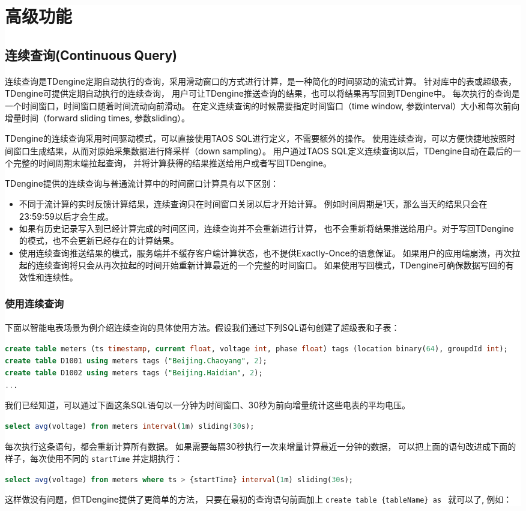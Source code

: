 # 高级功能

## <a class="anchor" id="continuous-query"></a>连续查询(Continuous Query)

连续查询是TDengine定期自动执行的查询，采用滑动窗口的方式进行计算，是一种简化的时间驱动的流式计算。
针对库中的表或超级表，TDengine可提供定期自动执行的连续查询，
用户可让TDengine推送查询的结果，也可以将结果再写回到TDengine中。
每次执行的查询是一个时间窗口，时间窗口随着时间流动向前滑动。
在定义连续查询的时候需要指定时间窗口（time window, 参数interval）大小和每次前向增量时间（forward sliding times, 参数sliding）。

TDengine的连续查询采用时间驱动模式，可以直接使用TAOS SQL进行定义，不需要额外的操作。
使用连续查询，可以方便快捷地按照时间窗口生成结果，从而对原始采集数据进行降采样（down sampling）。
用户通过TAOS SQL定义连续查询以后，TDengine自动在最后的一个完整的时间周期末端拉起查询，
并将计算获得的结果推送给用户或者写回TDengine。

TDengine提供的连续查询与普通流计算中的时间窗口计算具有以下区别：

- 不同于流计算的实时反馈计算结果，连续查询只在时间窗口关闭以后才开始计算。
例如时间周期是1天，那么当天的结果只会在23:59:59以后才会生成。
- 如果有历史记录写入到已经计算完成的时间区间，连续查询并不会重新进行计算，
也不会重新将结果推送给用户。对于写回TDengine的模式，也不会更新已经存在的计算结果。
- 使用连续查询推送结果的模式，服务端并不缓存客户端计算状态，也不提供Exactly-Once的语意保证。
如果用户的应用端崩溃，再次拉起的连续查询将只会从再次拉起的时间开始重新计算最近的一个完整的时间窗口。
如果使用写回模式，TDengine可确保数据写回的有效性和连续性。

### 使用连续查询

下面以智能电表场景为例介绍连续查询的具体使用方法。假设我们通过下列SQL语句创建了超级表和子表：

```sql
create table meters (ts timestamp, current float, voltage int, phase float) tags (location binary(64), groupdId int);
create table D1001 using meters tags ("Beijing.Chaoyang", 2);
create table D1002 using meters tags ("Beijing.Haidian", 2);
...
```

我们已经知道，可以通过下面这条SQL语句以一分钟为时间窗口、30秒为前向增量统计这些电表的平均电压。

```sql
select avg(voltage) from meters interval(1m) sliding(30s);
```

每次执行这条语句，都会重新计算所有数据。 
如果需要每隔30秒执行一次来增量计算最近一分钟的数据，
可以把上面的语句改进成下面的样子，每次使用不同的 `startTime` 并定期执行：

```sql
select avg(voltage) from meters where ts > {startTime} interval(1m) sliding(30s);
```

这样做没有问题，但TDengine提供了更简单的方法，
只要在最初的查询语句前面加上 `create table {tableName} as ` 就可以了, 例如：
